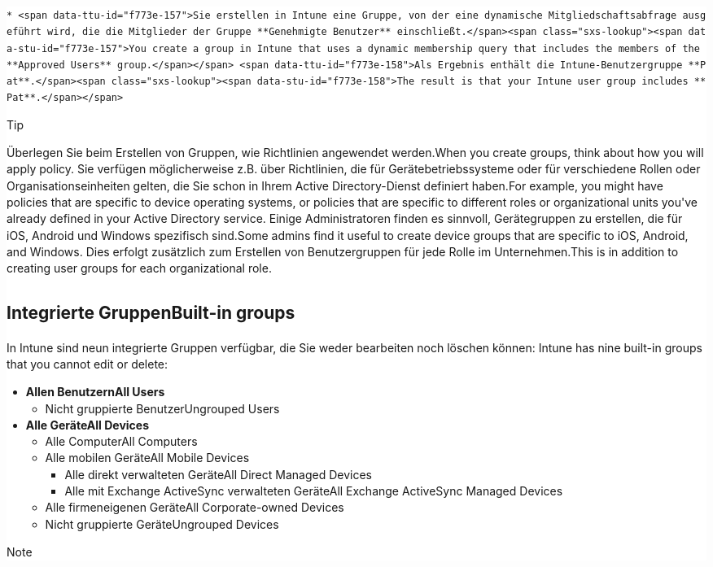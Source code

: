     * <span data-ttu-id="f773e-157">Sie erstellen in Intune eine Gruppe, von der eine dynamische Mitgliedschaftsabfrage ausgeführt wird, die die Mitglieder der Gruppe **Genehmigte Benutzer** einschließt.</span><span class="sxs-lookup"><span data-stu-id="f773e-157">You create a group in Intune that uses a dynamic membership query that includes the members of the **Approved Users** group.</span></span> <span data-ttu-id="f773e-158">Als Ergebnis enthält die Intune-Benutzergruppe **Pat**.</span><span class="sxs-lookup"><span data-stu-id="f773e-158">The result is that your Intune user group includes **Pat**.</span></span>

> [!TIP]
> <span data-ttu-id="f773e-159">Überlegen Sie beim Erstellen von Gruppen, wie Richtlinien angewendet werden.</span><span class="sxs-lookup"><span data-stu-id="f773e-159">When you create groups, think about how you will apply policy.</span></span> <span data-ttu-id="f773e-160">Sie verfügen möglicherweise z.B. über Richtlinien, die für Gerätebetriebssysteme oder für verschiedene Rollen oder Organisationseinheiten gelten, die Sie schon in Ihrem Active Directory-Dienst definiert haben.</span><span class="sxs-lookup"><span data-stu-id="f773e-160">For example, you might have policies that are specific to device operating systems, or policies that are specific to different roles or organizational units you've already defined in your Active Directory service.</span></span> <span data-ttu-id="f773e-161">Einige Administratoren finden es sinnvoll, Gerätegruppen zu erstellen, die für iOS, Android und Windows spezifisch sind.</span><span class="sxs-lookup"><span data-stu-id="f773e-161">Some admins find it useful to create device groups that are specific to iOS, Android, and Windows.</span></span> <span data-ttu-id="f773e-162">Dies erfolgt zusätzlich zum Erstellen von Benutzergruppen für jede Rolle im Unternehmen.</span><span class="sxs-lookup"><span data-stu-id="f773e-162">This is in addition to creating user groups for each organizational role.</span></span>



## <a name="built-in-groups"></a><span data-ttu-id="f773e-163">Integrierte Gruppen</span><span class="sxs-lookup"><span data-stu-id="f773e-163">Built-in groups</span></span>
<span data-ttu-id="f773e-164">In Intune sind neun integrierte Gruppen verfügbar, die Sie weder bearbeiten noch löschen können: </span><span class="sxs-lookup"><span data-stu-id="f773e-164">Intune has nine built-in groups that you cannot edit or delete: </span></span>

-   <span data-ttu-id="f773e-165">**Allen Benutzern**</span><span class="sxs-lookup"><span data-stu-id="f773e-165">**All Users**</span></span>
    -   <span data-ttu-id="f773e-166">Nicht gruppierte Benutzer</span><span class="sxs-lookup"><span data-stu-id="f773e-166">Ungrouped Users</span></span>
-   <span data-ttu-id="f773e-167">**Alle Geräte**</span><span class="sxs-lookup"><span data-stu-id="f773e-167">**All Devices**</span></span>
    -   <span data-ttu-id="f773e-168">Alle Computer</span><span class="sxs-lookup"><span data-stu-id="f773e-168">All Computers</span></span>
    -   <span data-ttu-id="f773e-169">Alle mobilen Geräte</span><span class="sxs-lookup"><span data-stu-id="f773e-169">All Mobile Devices</span></span>
        -   <span data-ttu-id="f773e-170">Alle direkt verwalteten Geräte</span><span class="sxs-lookup"><span data-stu-id="f773e-170">All Direct Managed Devices</span></span>
        -   <span data-ttu-id="f773e-171">Alle mit Exchange ActiveSync verwalteten Geräte</span><span class="sxs-lookup"><span data-stu-id="f773e-171">All Exchange ActiveSync Managed Devices</span></span>
    -   <span data-ttu-id="f773e-172">Alle firmeneigenen Geräte</span><span class="sxs-lookup"><span data-stu-id="f773e-172">All Corporate-owned Devices</span></span>
    -   <span data-ttu-id="f773e-173">Nicht gruppierte Geräte</span><span class="sxs-lookup"><span data-stu-id="f773e-173">Ungrouped Devices</span></span>

> [!NOTE]